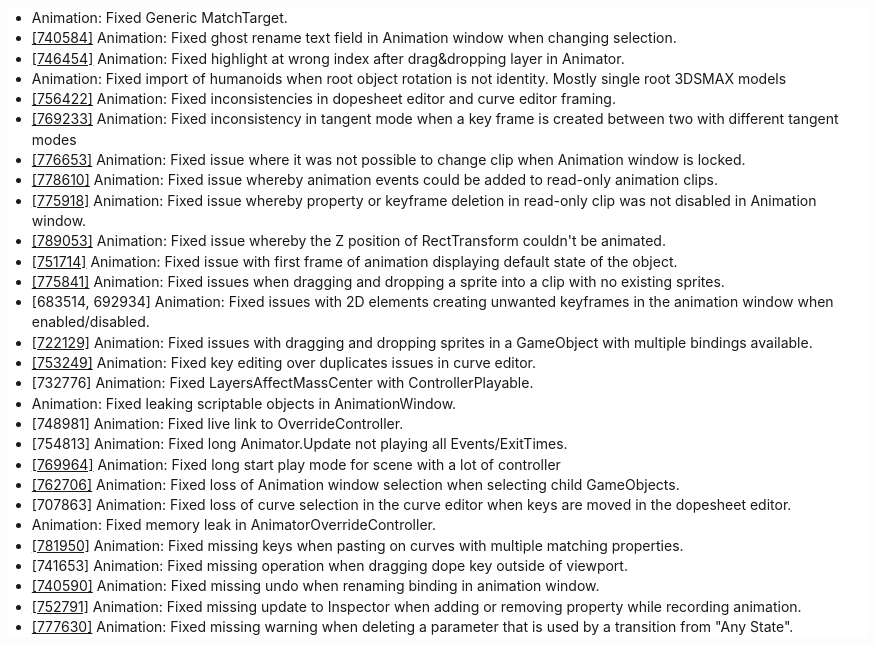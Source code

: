 *   Animation: Fixed Generic MatchTarget.
*   [\[740584\]](https://issuetracker.unity3d.com/issues/animation-window-text-becomes-blurry) Animation: Fixed ghost rename text field in Animation window when changing selection.
*   [\[746454\]](https://issuetracker.unity3d.com/issues/animatorwindow-layer-highlight-stays-in-the-same-place-if-the-layer-is-dragged) Animation: Fixed highlight at wrong index after drag&dropping layer in Animator.
*   Animation: Fixed import of humanoids when root object rotation is not identity. Mostly single root 3DSMAX models
*   [\[756422\]](https://issuetracker.unity3d.com/issues/aw-frame-f-in-curves-view-is-inconsistent-with-dopesheet-view) Animation: Fixed inconsistencies in dopesheet editor and curve editor framing.
*   [\[769233\]](https://issuetracker.unity3d.com/issues/new-keyframe-has-inconsistent-tangent-status-when-created-next-to-broken) Animation: Fixed inconsistency in tangent mode when a key frame is created between two with different tangent modes
*   [\[776653\]](https://issuetracker.unity3d.com/issues/cannot-change-clip-in-animation-window-if-selection-is-locked) Animation: Fixed issue where it was not possible to change clip when Animation window is locked.
*   [\[778610\]](https://issuetracker.unity3d.com/issues/animation-events-can-be-added-to-read-only-animation) Animation: Fixed issue whereby animation events could be added to read-only animation clips.
*   [\[775918\]](https://issuetracker.unity3d.com/issues/we-can-delete-a-property-or-a-keyframe-in-a-read-only-clip-in-the-animation-window) Animation: Fixed issue whereby property or keyframe deletion in read-only clip was not disabled in Animation window.
*   [\[789053\]](https://issuetracker.unity3d.com/issues/recttransform-z-position-of-recttransform-cant-be-animated) Animation: Fixed issue whereby the Z position of RectTransform couldn't be animated.
*   [\[751714\]](https://issuetracker.unity3d.com/issues/first-frame-of-animation-displays-default-state-of-the-object) Animation: Fixed issue with first frame of animation displaying default state of the object.
*   [\[775841\]](https://issuetracker.unity3d.com/issues/getting-unable-to-create-animatable-spriterenderer-component-error-when-drag-and-dropping-sprite-in-animation-window) Animation: Fixed issues when dragging and dropping a sprite into a clip with no existing sprites.
*   \[683514, 692934\] Animation: Fixed issues with 2D elements creating unwanted keyframes in the animation window when enabled/disabled.
*   [\[722129\]](https://issuetracker.unity3d.com/issues/nullreference-when-trying-to-animate-sprite-in-animation-window) Animation: Fixed issues with dragging and dropping sprites in a GameObject with multiple bindings available.
*   [\[753249\]](https://issuetracker.unity3d.com/issues/aw-entering-1-in-edit-key-time-options-returns-0) Animation: Fixed key editing over duplicates issues in curve editor.
*   \[732776\] Animation: Fixed LayersAffectMassCenter with ControllerPlayable.
*   Animation: Fixed leaking scriptable objects in AnimationWindow.
*   \[748981\] Animation: Fixed live link to OverrideController.
*   \[754813\] Animation: Fixed long Animator.Update not playing all Events/ExitTimes.
*   [\[769964\]](https://issuetracker.unity3d.com/issues/starting-play-mode-in-editor-animatorstatemachine-buildruntimeasset-takes-longer-than-usual-first-time) Animation: Fixed long start play mode for scene with a lot of controller
*   [\[762706\]](https://issuetracker.unity3d.com/issues/selecting-children-on-a-game-object-changes-the-current-animation-selection) Animation: Fixed loss of Animation window selection when selecting child GameObjects.
*   \[707863\] Animation: Fixed loss of curve selection in the curve editor when keys are moved in the dopesheet editor.
*   Animation: Fixed memory leak in AnimatorOverrideController.
*   [\[781950\]](https://issuetracker.unity3d.com/issues/we-can-lose-properties-when-copy-slash-pasting-properties-from-one-clip-to-another-in-animation-window) Animation: Fixed missing keys when pasting on curves with multiple matching properties.
*   \[741653\] Animation: Fixed missing operation when dragging dope key outside of viewport.
*   [\[740590\]](https://issuetracker.unity3d.com/issues/animation-window-allows-to-rename-but-later-shows-missing-warning-and-doesnt-let-to-undo) Animation: Fixed missing undo when renaming binding in animation window.
*   [\[752791\]](https://issuetracker.unity3d.com/issues/aw-inconsistent-inspector-update) Animation: Fixed missing update to Inspector when adding or removing property while recording animation.
*   [\[777630\]](https://issuetracker.unity3d.com/issues/deleting-parameter-which-is-used-by-transition-from-any-state-doesnt-trigger-a-warning) Animation: Fixed missing warning when deleting a parameter that is used by a transition from "Any State".